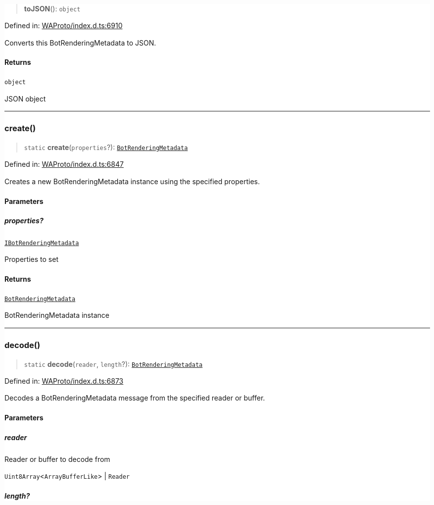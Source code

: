 > **toJSON**(): `object`

Defined in: [WAProto/index.d.ts:6910](https://github.com/Fokusdotid/bail/blob/c270ba4454f95d50cec87a9d90b03360fac7058e/WAProto/index.d.ts#L6910)

Converts this BotRenderingMetadata to JSON.

#### Returns

`object`

JSON object

***

### create()

> `static` **create**(`properties`?): [`BotRenderingMetadata`](BotRenderingMetadata.md)

Defined in: [WAProto/index.d.ts:6847](https://github.com/Fokusdotid/bail/blob/c270ba4454f95d50cec87a9d90b03360fac7058e/WAProto/index.d.ts#L6847)

Creates a new BotRenderingMetadata instance using the specified properties.

#### Parameters

##### properties?

[`IBotRenderingMetadata`](../interfaces/IBotRenderingMetadata.md)

Properties to set

#### Returns

[`BotRenderingMetadata`](BotRenderingMetadata.md)

BotRenderingMetadata instance

***

### decode()

> `static` **decode**(`reader`, `length`?): [`BotRenderingMetadata`](BotRenderingMetadata.md)

Defined in: [WAProto/index.d.ts:6873](https://github.com/Fokusdotid/bail/blob/c270ba4454f95d50cec87a9d90b03360fac7058e/WAProto/index.d.ts#L6873)

Decodes a BotRenderingMetadata message from the specified reader or buffer.

#### Parameters

##### reader

Reader or buffer to decode from

`Uint8Array`\<`ArrayBufferLike`\> | `Reader`

##### length?
